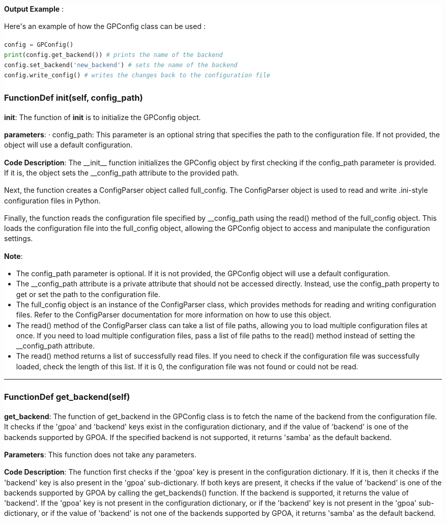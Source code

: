 **Output Example** :

Here's an example of how the GPConfig class can be used :
```python
config = GPConfig()
print(config.get_backend()) # prints the name of the backend
config.set_backend('new_backend') # sets the name of the backend
config.write_config() # writes the changes back to the configuration file
```
### FunctionDef __init__(self, config_path)
 **__init__**: The function of __init__ is to initialize the GPConfig object.

**parameters**:
· config\_path: This parameter is an optional string that specifies the path to the configuration file. If not provided, the object will use a default configuration.

**Code Description**:
The \_\_init\_\_ function initializes the GPConfig object by first checking if the config\_path parameter is provided. If it is, the object sets the \_\_config\_path attribute to the provided path.

Next, the function creates a ConfigParser object called full\_config. The ConfigParser object is used to read and write .ini-style configuration files in Python.

Finally, the function reads the configuration file specified by \_\_config\_path using the read() method of the full\_config object. This loads the configuration file into the full\_config object, allowing the GPConfig object to access and manipulate the configuration settings.

**Note**:
- The config\_path parameter is optional. If it is not provided, the GPConfig object will use a default configuration.
- The \_\_config\_path attribute is a private attribute that should not be accessed directly. Instead, use the config\_path property to get or set the path to the configuration file.
- The full\_config object is an instance of the ConfigParser class, which provides methods for reading and writing configuration files. Refer to the ConfigParser documentation for more information on how to use this object.
- The read() method of the ConfigParser class can take a list of file paths, allowing you to load multiple configuration files at once. If you need to load multiple configuration files, pass a list of file paths to the read() method instead of setting the \_\_config\_path attribute.
- The read() method returns a list of successfully read files. If you need to check if the configuration file was successfully loaded, check the length of this list. If it is 0, the configuration file was not found or could not be read.
***
### FunctionDef get_backend(self)
 **get\_backend**: The function of get\_backend in the GPConfig class is to fetch the name of the backend from the configuration file. It checks if the 'gpoa' and 'backend' keys exist in the configuration dictionary, and if the value of 'backend' is one of the backends supported by GPOA. If the specified backend is not supported, it returns 'samba' as the default backend.

**Parameters**: This function does not take any parameters.

**Code Description**: The function first checks if the 'gpoa' key is present in the configuration dictionary. If it is, then it checks if the 'backend' key is also present in the 'gpoa' sub-dictionary. If both keys are present, it checks if the value of 'backend' is one of the backends supported by GPOA by calling the get\_backends() function. If the backend is supported, it returns the value of 'backend'. If the 'gpoa' key is not present in the configuration dictionary, or if the 'backend' key is not present in the 'gpoa' sub-dictionary, or if the value of 'backend' is not one of the backends supported by GPOA, it returns 'samba' as the default backend.
